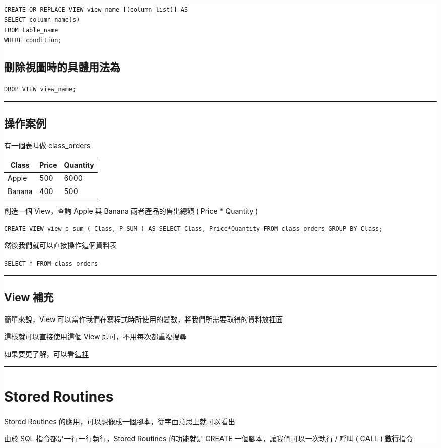 ```
CREATE OR REPLACE VIEW view_name [(column_list)] AS
SELECT column_name(s)
FROM table_name
WHERE condition;
```

## 刪除視圖時的具體用法為

```
DROP VIEW view_name;
```

*******

## 操作案例

有一個表叫做 class_orders

| Class | Price | Quantity | 
| ------|-------|----------|
| Apple |  500  |   6000   | 
| Banana|  400  |   500    | 

創造一個 View，查詢 Apple 與 Banana 兩者產品的售出總額 ( Price * Quantity )

```
CREATE VIEW view_p_sum ( Class, P_SUM ) AS SELECT Class, Price*Quantity FROM class_orders GROUP BY Class;
```

然後我們就可以直接操作這個資料表

```
SELECT * FROM class_orders
```

*******

## View 補充

簡單來說，View 可以當作我們在寫程式時所使用的變數，將我們所需要取得的資料放裡面

這樣就可以直接使用這個 View 即可，不用每次都重複搜尋

如果要更了解，可以看[這裡](http://www.codedata.com.tw/database/mysql-tutorial-11-views/)

*******

# Stored Routines

Stored Routines 的應用，可以想像成一個腳本，從字面意思上就可以看出

由於 SQL 指令都是一行一行執行，Stored Routines 的功能就是 CREATE 一個腳本，讓我們可以一次執行 / 呼叫 ( CALL ) **數行**指令
